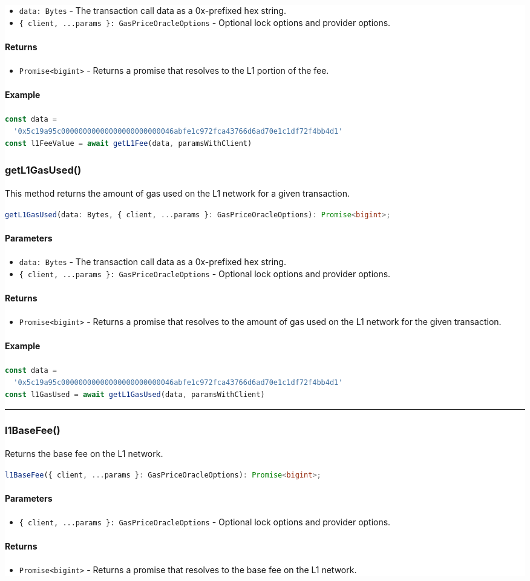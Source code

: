 - `data: Bytes` - The transaction call data as a 0x-prefixed hex string.
- `{ client, ...params }: GasPriceOracleOptions` - Optional lock options and provider options.

#### Returns

- `Promise<bigint>` - Returns a promise that resolves to the L1 portion of the fee.

#### Example

```ts
const data =
  '0x5c19a95c00000000000000000000000046abfe1c972fca43766d6ad70e1c1df72f4bb4d1'
const l1FeeValue = await getL1Fee(data, paramsWithClient)
```

### getL1GasUsed()

This method returns the amount of gas used on the L1 network for a given transaction.

```ts
getL1GasUsed(data: Bytes, { client, ...params }: GasPriceOracleOptions): Promise<bigint>;
```

#### Parameters

- `data: Bytes` - The transaction call data as a 0x-prefixed hex string.
- `{ client, ...params }: GasPriceOracleOptions` - Optional lock options and provider options.

#### Returns

- `Promise<bigint>` - Returns a promise that resolves to the amount of gas used on the L1 network for the given transaction.

#### Example

```ts
const data =
  '0x5c19a95c00000000000000000000000046abfe1c972fca43766d6ad70e1c1df72f4bb4d1'
const l1GasUsed = await getL1GasUsed(data, paramsWithClient)
```

---

### l1BaseFee()

Returns the base fee on the L1 network.

```ts
l1BaseFee({ client, ...params }: GasPriceOracleOptions): Promise<bigint>;
```

#### Parameters

- `{ client, ...params }: GasPriceOracleOptions` - Optional lock options and provider options.

#### Returns

- `Promise<bigint>` - Returns a promise that resolves to the base fee on the L1 network.
